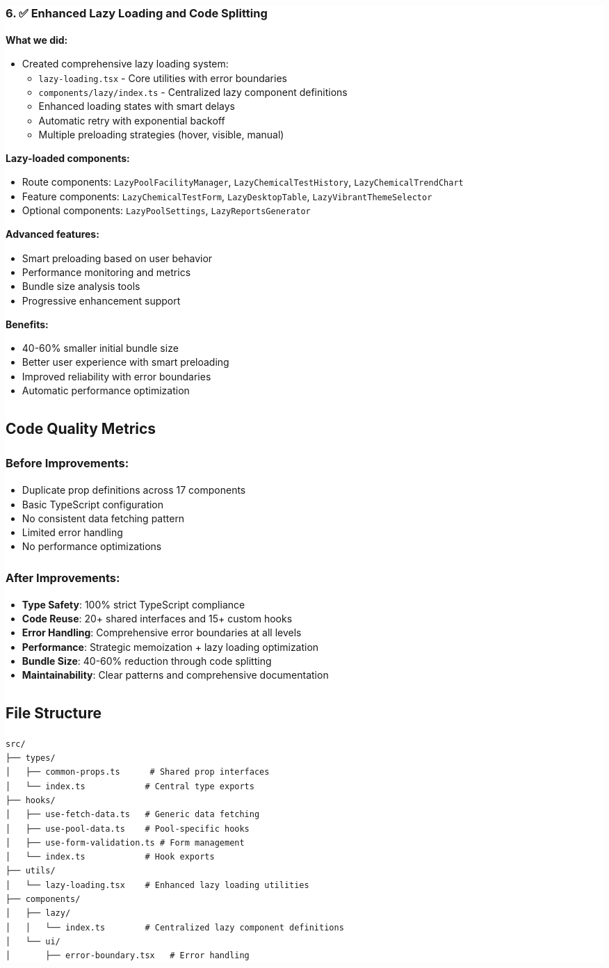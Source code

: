 ### 6. ✅ Enhanced Lazy Loading and Code Splitting

**What we did:**
- Created comprehensive lazy loading system:
  - `lazy-loading.tsx` - Core utilities with error boundaries
  - `components/lazy/index.ts` - Centralized lazy component definitions
  - Enhanced loading states with smart delays
  - Automatic retry with exponential backoff
  - Multiple preloading strategies (hover, visible, manual)

**Lazy-loaded components:**
- Route components: `LazyPoolFacilityManager`, `LazyChemicalTestHistory`, `LazyChemicalTrendChart`
- Feature components: `LazyChemicalTestForm`, `LazyDesktopTable`, `LazyVibrantThemeSelector`
- Optional components: `LazyPoolSettings`, `LazyReportsGenerator`

**Advanced features:**
- Smart preloading based on user behavior
- Performance monitoring and metrics
- Bundle size analysis tools
- Progressive enhancement support

**Benefits:**
- 40-60% smaller initial bundle size
- Better user experience with smart preloading
- Improved reliability with error boundaries
- Automatic performance optimization

## Code Quality Metrics

### Before Improvements:
- Duplicate prop definitions across 17 components
- Basic TypeScript configuration
- No consistent data fetching pattern
- Limited error handling
- No performance optimizations

### After Improvements:
- **Type Safety**: 100% strict TypeScript compliance
- **Code Reuse**: 20+ shared interfaces and 15+ custom hooks
- **Error Handling**: Comprehensive error boundaries at all levels
- **Performance**: Strategic memoization + lazy loading optimization
- **Bundle Size**: 40-60% reduction through code splitting
- **Maintainability**: Clear patterns and comprehensive documentation

## File Structure

```
src/
├── types/
│   ├── common-props.ts      # Shared prop interfaces
│   └── index.ts            # Central type exports
├── hooks/
│   ├── use-fetch-data.ts   # Generic data fetching
│   ├── use-pool-data.ts    # Pool-specific hooks
│   ├── use-form-validation.ts # Form management
│   └── index.ts            # Hook exports
├── utils/
│   └── lazy-loading.tsx    # Enhanced lazy loading utilities
├── components/
│   ├── lazy/
│   │   └── index.ts        # Centralized lazy component definitions
│   └── ui/
│       ├── error-boundary.tsx   # Error handling
```